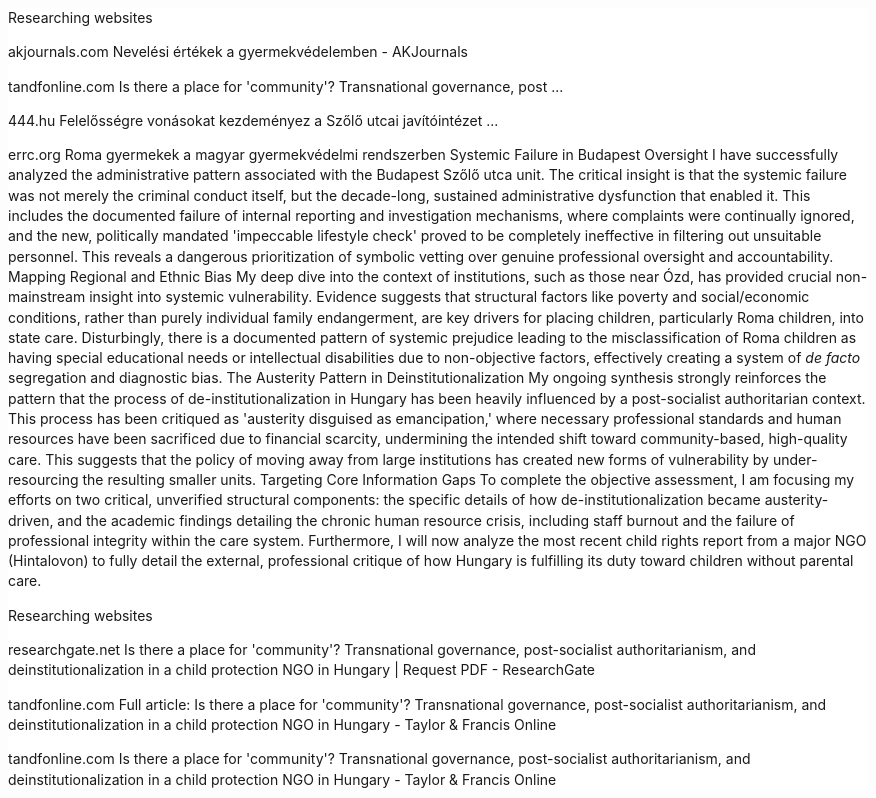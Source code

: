Researching websites

akjournals.com
Nevelési értékek a gyermekvédelemben - AKJournals

tandfonline.com
Is there a place for 'community'? Transnational governance, post ...

444.hu
Felelősségre vonásokat kezdeményez a Szőlő utcai javítóintézet ...

errc.org
Roma gyermekek a magyar gyermekvédelmi rendszerben
Systemic Failure in Budapest Oversight
I have successfully analyzed the administrative pattern associated with the Budapest Szőlő utca unit. The critical insight is that the systemic failure was not merely the criminal conduct itself, but the decade-long, sustained administrative dysfunction that enabled it. This includes the documented failure of internal reporting and investigation mechanisms, where complaints were continually ignored, and the new, politically mandated 'impeccable lifestyle check' proved to be completely ineffective in filtering out unsuitable personnel. This reveals a dangerous prioritization of symbolic vetting over genuine professional oversight and accountability.
Mapping Regional and Ethnic Bias
My deep dive into the context of institutions, such as those near Ózd, has provided crucial non-mainstream insight into systemic vulnerability. Evidence suggests that structural factors like poverty and social/economic conditions, rather than purely individual family endangerment, are key drivers for placing children, particularly Roma children, into state care. Disturbingly, there is a documented pattern of systemic prejudice leading to the misclassification of Roma children as having special educational needs or intellectual disabilities due to non-objective factors, effectively creating a system of *de facto* segregation and diagnostic bias.
The Austerity Pattern in Deinstitutionalization
My ongoing synthesis strongly reinforces the pattern that the process of de-institutionalization in Hungary has been heavily influenced by a post-socialist authoritarian context. This process has been critiqued as 'austerity disguised as emancipation,' where necessary professional standards and human resources have been sacrificed due to financial scarcity, undermining the intended shift toward community-based, high-quality care. This suggests that the policy of moving away from large institutions has created new forms of vulnerability by under-resourcing the resulting smaller units.
Targeting Core Information Gaps
To complete the objective assessment, I am focusing my efforts on two critical, unverified structural components: the specific details of how de-institutionalization became austerity-driven, and the academic findings detailing the chronic human resource crisis, including staff burnout and the failure of professional integrity within the care system. Furthermore, I will now analyze the most recent child rights report from a major NGO (Hintalovon) to fully detail the external, professional critique of how Hungary is fulfilling its duty toward children without parental care.

Researching websites

researchgate.net
Is there a place for 'community'? Transnational governance, post-socialist authoritarianism, and deinstitutionalization in a child protection NGO in Hungary | Request PDF - ResearchGate

tandfonline.com
Full article: Is there a place for 'community'? Transnational governance, post-socialist authoritarianism, and deinstitutionalization in a child protection NGO in Hungary - Taylor & Francis Online

tandfonline.com
Is there a place for 'community'? Transnational governance, post-socialist authoritarianism, and deinstitutionalization in a child protection NGO in Hungary - Taylor & Francis Online
